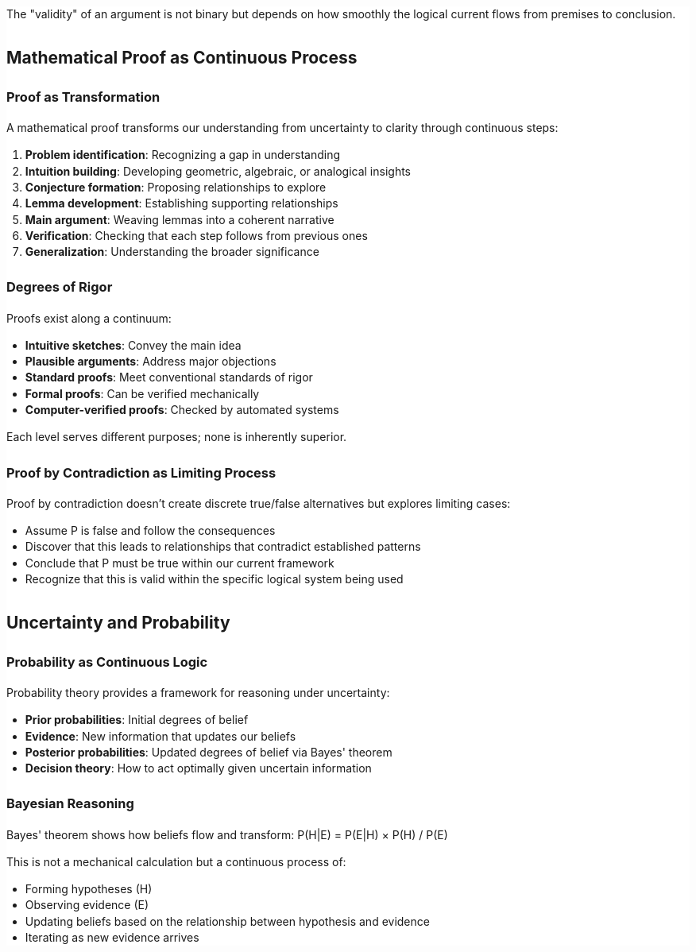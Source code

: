 The "validity" of an argument is not binary but depends on how smoothly the logical current flows from premises to conclusion.

## Mathematical Proof as Continuous Process

### Proof as Transformation

A mathematical proof transforms our understanding from uncertainty to clarity through continuous steps:
1. **Problem identification**: Recognizing a gap in understanding
2. **Intuition building**: Developing geometric, algebraic, or analogical insights
3. **Conjecture formation**: Proposing relationships to explore
4. **Lemma development**: Establishing supporting relationships
5. **Main argument**: Weaving lemmas into a coherent narrative
6. **Verification**: Checking that each step follows from previous ones
7. **Generalization**: Understanding the broader significance

### Degrees of Rigor

Proofs exist along a continuum:
- **Intuitive sketches**: Convey the main idea
- **Plausible arguments**: Address major objections
- **Standard proofs**: Meet conventional standards of rigor
- **Formal proofs**: Can be verified mechanically
- **Computer-verified proofs**: Checked by automated systems

Each level serves different purposes; none is inherently superior.

### Proof by Contradiction as Limiting Process

Proof by contradiction doesn’t create discrete true/false alternatives but explores limiting cases:
- Assume P is false and follow the consequences
- Discover that this leads to relationships that contradict established patterns
- Conclude that P must be true within our current framework
- Recognize that this is valid within the specific logical system being used

## Uncertainty and Probability

### Probability as Continuous Logic

Probability theory provides a framework for reasoning under uncertainty:
- **Prior probabilities**: Initial degrees of belief
- **Evidence**: New information that updates our beliefs
- **Posterior probabilities**: Updated degrees of belief via Bayes' theorem
- **Decision theory**: How to act optimally given uncertain information

### Bayesian Reasoning

Bayes' theorem shows how beliefs flow and transform:
P(H|E) = P(E|H) × P(H) / P(E)

This is not a mechanical calculation but a continuous process of:
- Forming hypotheses (H)
- Observing evidence (E)
- Updating beliefs based on the relationship between hypothesis and evidence
- Iterating as new evidence arrives

